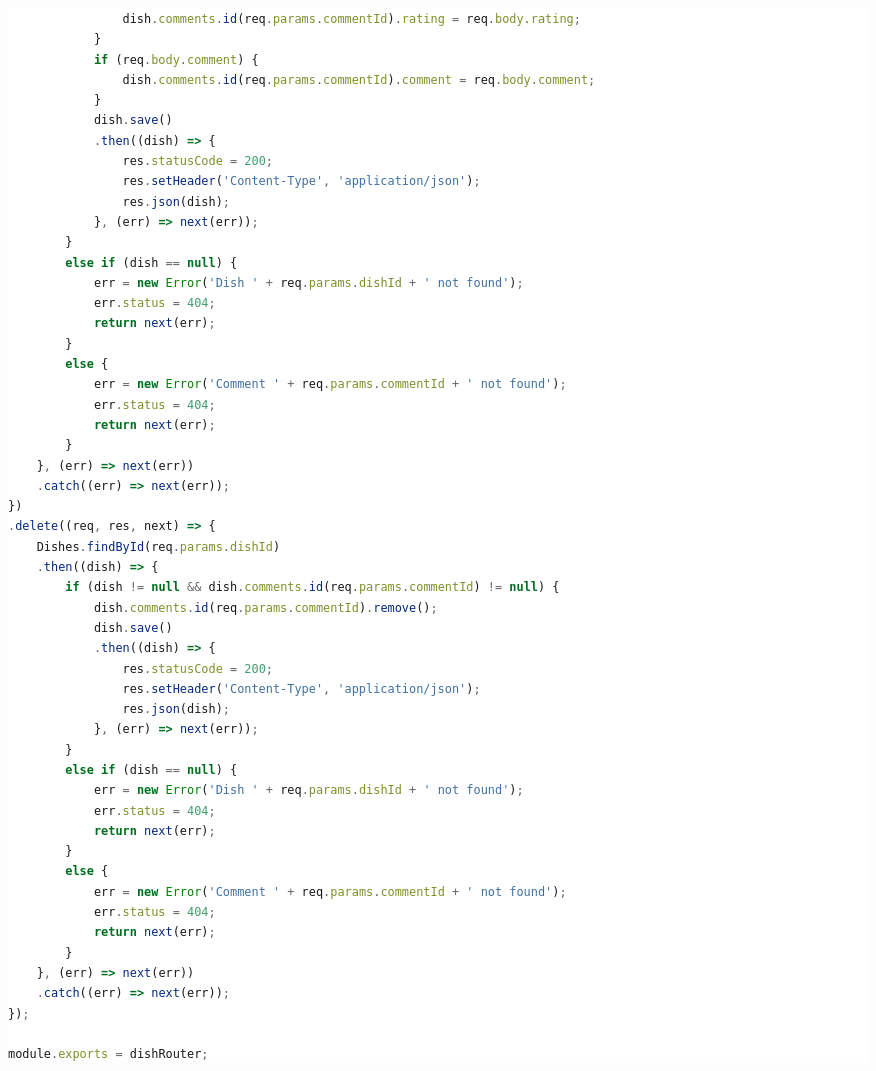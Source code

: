 ```javaScript
                dish.comments.id(req.params.commentId).rating = req.body.rating;
            }
            if (req.body.comment) {
                dish.comments.id(req.params.commentId).comment = req.body.comment;                
            }
            dish.save()
            .then((dish) => {
                res.statusCode = 200;
                res.setHeader('Content-Type', 'application/json');
                res.json(dish);                
            }, (err) => next(err));
        }
        else if (dish == null) {
            err = new Error('Dish ' + req.params.dishId + ' not found');
            err.status = 404;
            return next(err);
        }
        else {
            err = new Error('Comment ' + req.params.commentId + ' not found');
            err.status = 404;
            return next(err);            
        }
    }, (err) => next(err))
    .catch((err) => next(err));
})
.delete((req, res, next) => {
    Dishes.findById(req.params.dishId)
    .then((dish) => {
        if (dish != null && dish.comments.id(req.params.commentId) != null) {
            dish.comments.id(req.params.commentId).remove();
            dish.save()
            .then((dish) => {
                res.statusCode = 200;
                res.setHeader('Content-Type', 'application/json');
                res.json(dish);                
            }, (err) => next(err));
        }
        else if (dish == null) {
            err = new Error('Dish ' + req.params.dishId + ' not found');
            err.status = 404;
            return next(err);
        }
        else {
            err = new Error('Comment ' + req.params.commentId + ' not found');
            err.status = 404;
            return next(err);            
        }
    }, (err) => next(err))
    .catch((err) => next(err));
});

module.exports = dishRouter;
```
